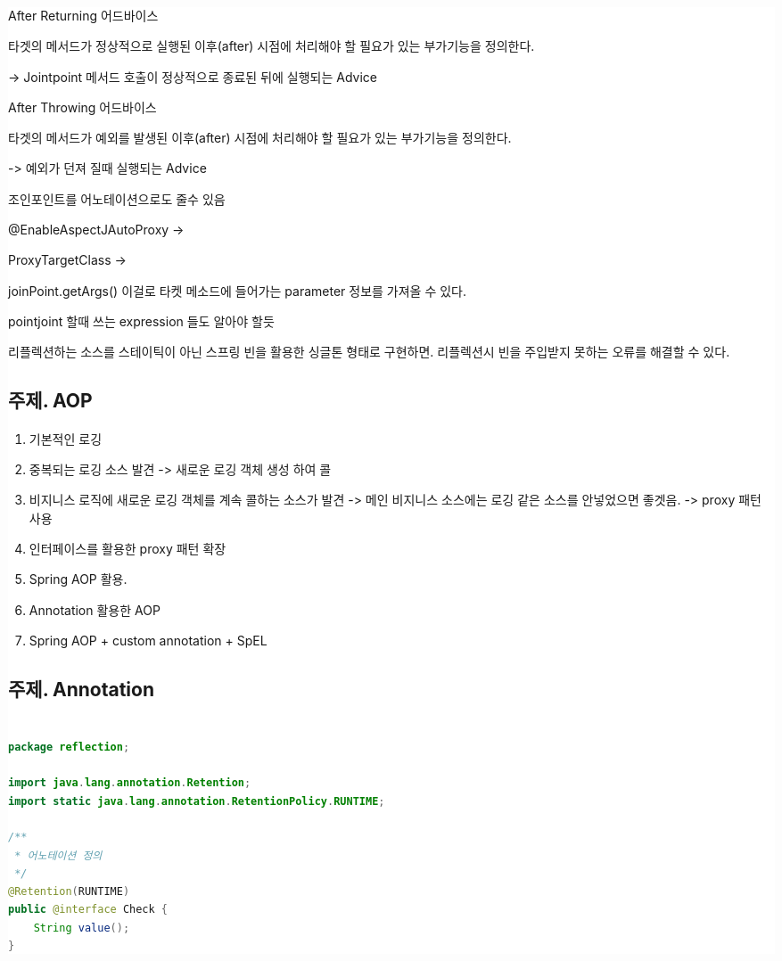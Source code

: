 After Returning 어드바이스

타겟의 메서드가 정상적으로 실행된 이후(after) 시점에 처리해야 할 필요가 있는 부가기능을 정의한다.

-> Jointpoint 메서드 호출이 정상적으로 종료된 뒤에 실행되는 Advice



After Throwing 어드바이스

타겟의 메서드가 예외를 발생된 이후(after) 시점에 처리해야 할 필요가 있는 부가기능을 정의한다.

-> 예외가 던져 질때 실행되는 Advice


조인포인트를 어노테이션으로도 줄수 있음

@EnableAspectJAutoProxy
-> 

ProxyTargetClass
->

joinPoint.getArgs() 이걸로 타켓 메소드에 들어가는 parameter 정보를 가져올 수 있다.

pointjoint 할때 쓰는 expression 들도 알아야 할듯

리플렉션하는 소스를 스테이틱이 아닌 스프링 빈을 활용한 싱글톤 형태로 구현하면.
리플렉션시 빈을 주입받지 못하는 오류를 해결할 수 있다.


## 주제. AOP

1. 기본적인 로깅

2. 중복되는 로깅 소스 발견 -> 새로운 로깅 객체 생성 하여 콜

3. 비지니스 로직에 새로운 로깅 객체를 계속 콜하는 소스가 발견 -> 메인 비지니스 소스에는 로깅 같은 소스를 안넣었으면 좋겟음. -> proxy 패턴 사용

4. 인터페이스를 활용한 proxy 패턴 확장

5. Spring AOP 활용.

6. Annotation 활용한 AOP

7. Spring AOP + custom annotation + SpEL



## 주제. Annotation

```java

package reflection;

import java.lang.annotation.Retention;
import static java.lang.annotation.RetentionPolicy.RUNTIME;

/**
 * 어노테이션 정의
 */
@Retention(RUNTIME)
public @interface Check {
    String value();
}
```
